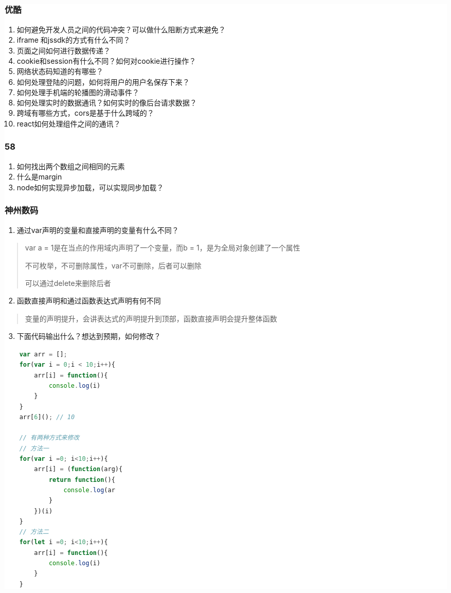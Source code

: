 ### 优酷 
1. 如何避免开发人员之间的代码冲突？可以做什么阻断方式来避免？
2. iframe 和jssdk的方式有什么不同？
3. 页面之间如何进行数据传递？
4. cookie和session有什么不同？如何对cookie进行操作？
5. 网络状态码知道的有哪些？
6. 如何处理登陆的问题，如何将用户的用户名保存下来？
7. 如何处理手机端的轮播图的滑动事件？
8. 如何处理实时的数据通讯？如何实时的像后台请求数据？
9. 跨域有哪些方式，cors是基于什么跨域的？
10. react如何处理组件之间的通讯？


### 58 
1. 如何找出两个数组之间相同的元素
2. 什么是margin
3. node如何实现异步加载，可以实现同步加载？

### 神州数码
1. 通过var声明的变量和直接声明的变量有什么不同？
> var a = 1是在当点的作用域内声明了一个变量，而b = 1，是为全局对象创建了一个属性
>
> 不可枚举，不可删除属性，var不可删除，后者可以删除
> 
> 可以通过delete来删除后者

2. 函数直接声明和通过函数表达式声明有何不同
> 变量的声明提升，会讲表达式的声明提升到顶部，函数直接声明会提升整体函数

3. 下面代码输出什么？想达到预期，如何修改？
```js
	var arr = [];
	for(var i = 0;i < 10;i++){
		arr[i] = function(){
			console.log(i)
		}
	}
	arr[6](); // 10

	// 有两种方式来修改
	// 方法一
	for(var i =0; i<10;i++){
		arr[i] = (function(arg){
			return function(){
				console.log(ar
			}
		})(i)
	}
	// 方法二
	for(let i =0; i<10;i++){
		arr[i] = function(){
			console.log(i)
		}
	}
```
